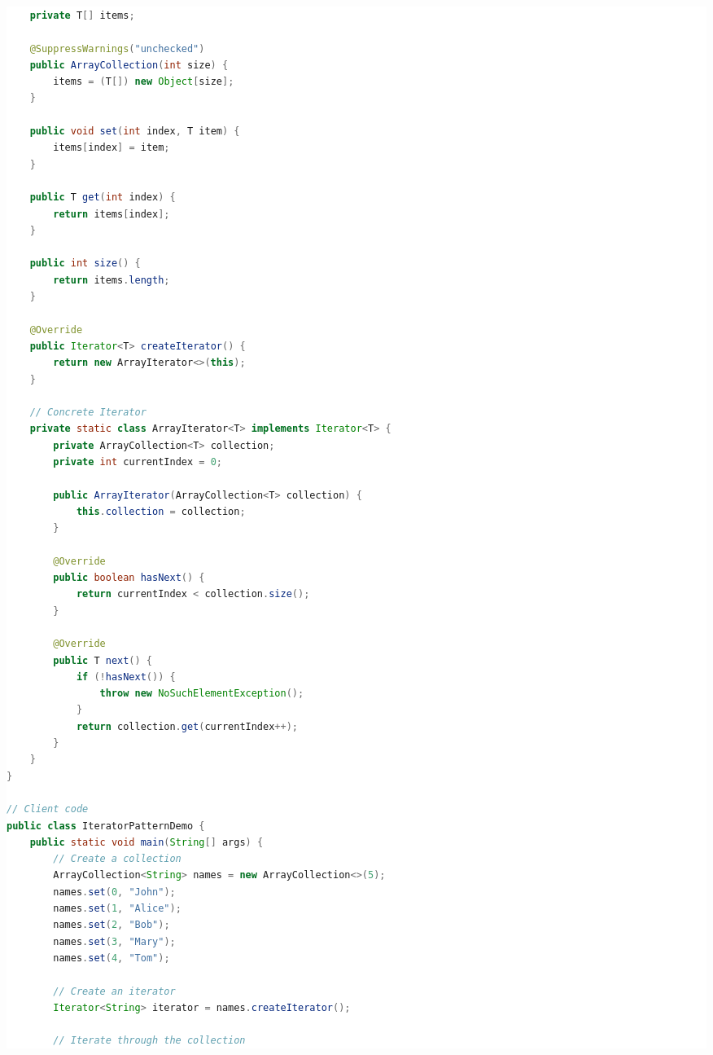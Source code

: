 ```java
    private T[] items;
    
    @SuppressWarnings("unchecked")
    public ArrayCollection(int size) {
        items = (T[]) new Object[size];
    }
    
    public void set(int index, T item) {
        items[index] = item;
    }
    
    public T get(int index) {
        return items[index];
    }
    
    public int size() {
        return items.length;
    }
    
    @Override
    public Iterator<T> createIterator() {
        return new ArrayIterator<>(this);
    }
    
    // Concrete Iterator
    private static class ArrayIterator<T> implements Iterator<T> {
        private ArrayCollection<T> collection;
        private int currentIndex = 0;
        
        public ArrayIterator(ArrayCollection<T> collection) {
            this.collection = collection;
        }
        
        @Override
        public boolean hasNext() {
            return currentIndex < collection.size();
        }
        
        @Override
        public T next() {
            if (!hasNext()) {
                throw new NoSuchElementException();
            }
            return collection.get(currentIndex++);
        }
    }
}

// Client code
public class IteratorPatternDemo {
    public static void main(String[] args) {
        // Create a collection
        ArrayCollection<String> names = new ArrayCollection<>(5);
        names.set(0, "John");
        names.set(1, "Alice");
        names.set(2, "Bob");
        names.set(3, "Mary");
        names.set(4, "Tom");
        
        // Create an iterator
        Iterator<String> iterator = names.createIterator();
        
        // Iterate through the collection
```